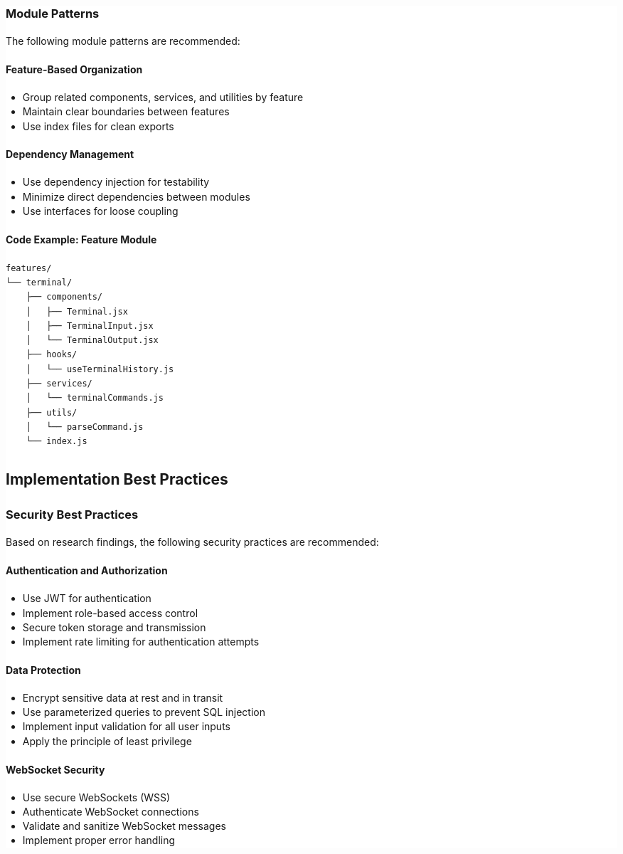 ### Module Patterns

The following module patterns are recommended:

#### Feature-Based Organization
- Group related components, services, and utilities by feature
- Maintain clear boundaries between features
- Use index files for clean exports

#### Dependency Management
- Use dependency injection for testability
- Minimize direct dependencies between modules
- Use interfaces for loose coupling

#### Code Example: Feature Module
```
features/
└── terminal/
    ├── components/
    │   ├── Terminal.jsx
    │   ├── TerminalInput.jsx
    │   └── TerminalOutput.jsx
    ├── hooks/
    │   └── useTerminalHistory.js
    ├── services/
    │   └── terminalCommands.js
    ├── utils/
    │   └── parseCommand.js
    └── index.js
```

## Implementation Best Practices

### Security Best Practices

Based on research findings, the following security practices are recommended:

#### Authentication and Authorization
- Use JWT for authentication
- Implement role-based access control
- Secure token storage and transmission
- Implement rate limiting for authentication attempts

#### Data Protection
- Encrypt sensitive data at rest and in transit
- Use parameterized queries to prevent SQL injection
- Implement input validation for all user inputs
- Apply the principle of least privilege

#### WebSocket Security
- Use secure WebSockets (WSS)
- Authenticate WebSocket connections
- Validate and sanitize WebSocket messages
- Implement proper error handling
